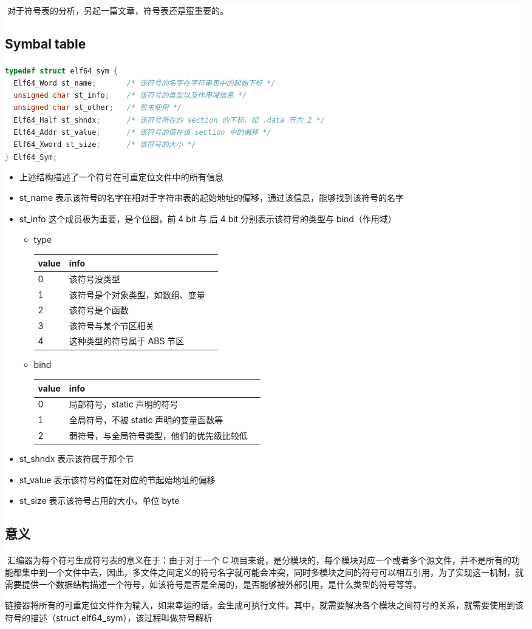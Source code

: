​	对于符号表的分析，另起一篇文章，符号表还是蛮重要的。

## Symbal table

```c
typedef struct elf64_sym {
  Elf64_Word st_name;		/* 该符号的名字在字符串表中的起始下标 */
  unsigned char	st_info;	/* 该符号的类型以及作用域信息 */
  unsigned char	st_other;	/* 暂未使用 */
  Elf64_Half st_shndx;		/* 该符号所在的 section 的下标，如 .data 节为 2 */
  Elf64_Addr st_value;		/* 该符号的值在该 section 中的偏移 */
  Elf64_Xword st_size;		/* 该符号的大小 */
} Elf64_Sym;
```

* 上述结构描述了一个符号在可重定位文件中的所有信息

* st_name 表示该符号的名字在相对于字符串表的起始地址的偏移，通过该信息，能够找到该符号的名字

* st_info 这个成员极为重要，是个位图，前 4 bit 与 后 4 bit 分别表示该符号的类型与 bind（作用域）

  * type

    | value | info                             |      |
    | ----- | -------------------------------- | ---- |
    | 0     | 该符号没类型                     |      |
    | 1     | 该符号是个对象类型，如数组、变量 |      |
    | 2     | 该符号是个函数                   |      |
    | 3     | 该符号与某个节区相关             |      |
    | 4     | 这种类型的符号属于 ABS 节区      |      |

  * bind

    | value | info                                       |      |
    | ----- | ------------------------------------------ | ---- |
    | 0     | 局部符号，static 声明的符号                |      |
    | 1     | 全局符号，不被 static 声明的变量函数等     |      |
    | 2     | 弱符号，与全局符号类型，他们的优先级比较低 |      |

* st_shndx 表示该符属于那个节
* st_value 表示该符号的值在对应的节起始地址的偏移
* st_size 表示该符号占用的大小，单位 byte

## 意义

​	汇编器为每个符号生成符号表的意义在于：由于对于一个 C 项目来说，是分模块的，每个模块对应一个或者多个源文件，并不是所有的功能都集中到一个文件中去，因此，多文件之间定义的符号名字就可能会冲突，同时多模块之间的符号可以相互引用，为了实现这一机制，就需要提供一个数据结构描述一个符号，如该符号是否是全局的，是否能够被外部引用，是什么类型的符号等等。

​	链接器将所有的可重定位文件作为输入，如果幸运的话，会生成可执行文件。其中，就需要解决各个模块之间符号的关系，就需要使用到该符号的描述（struct elf64_sym），该过程叫做符号解析
